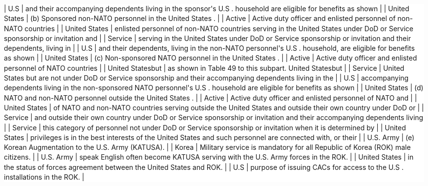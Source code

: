 | U.S                               | and their accompanying dependents living in the sponsor's U.S . household are eligible for benefits as shown                                                                                                                      |
| United States                     | (b) Sponsored non-NATO personnel in the  United States .                                                                                                                                                                          |
| Active                            | Active duty officer and enlisted personnel of non-NATO countries                                                                                                                                                                  |
| United States                     | enlisted personnel of non-NATO countries serving in the United States under DoD or Service sponsorship or invitation and                                                                                                          |
| Service                           | serving in the United States under DoD or Service sponsorship or invitation and their dependents, living in                                                                                                                       |
| U.S                               | and their dependents, living in the non-NATO personnel's U.S . household, are eligible for benefits as shown                                                                                                                      |
| United States                     | (c) Non-sponsored NATO personnel in the  United States .                                                                                                                                                                          |
| Active                            | Active duty officer and enlisted personnel of NATO countries                                                                                                                                                                      |
| United Statesbut                  | as shown in Table 49 to this subpart. United Statesbut                                                                                                                                                                            |
| Service                           | United States but are not under DoD or Service sponsorship and their accompanying dependents living in the                                                                                                                        |
| U.S                               | accompanying dependents living in the non-sponsored NATO personnel's U.S . household are eligible for benefits as shown                                                                                                           |
| United States                     | (d) NATO and non-NATO personnel outside the  United States .                                                                                                                                                                      |
| Active                            | Active duty officer and enlisted personnel of NATO and                                                                                                                                                                            |
| United States                     | of NATO and non-NATO countries serving outside the United States and outside their own country under DoD or                                                                                                                       |
| Service                           | and outside their own country under DoD or Service sponsorship or invitation and their accompanying dependents living                                                                                                             |
| Service                           | this category of personnel not under DoD or Service sponsorship or invitation when it is determined by                                                                                                                            |
| United States                     | privileges is in the best interests of the United States and such personnel are connected with, or their                                                                                                                          |
| U.S. Army                         | (e) Korean Augmentation to the  U.S. Army  (KATUSA).                                                                                                                                                                              |
| Korea                             | Military service is mandatory for all Republic of  Korea  (ROK) male citizens.                                                                                                                                                    |
| U.S. Army                         | speak English often become KATUSA serving with the U.S. Army  forces in the ROK.                                                                                                                                                  |
| United States                     | in the status of forces agreement between the United States  and ROK.                                                                                                                                                             |
| U.S                               | purpose of issuing CACs for access to the U.S . installations in the ROK.                                                                                                                                                         |